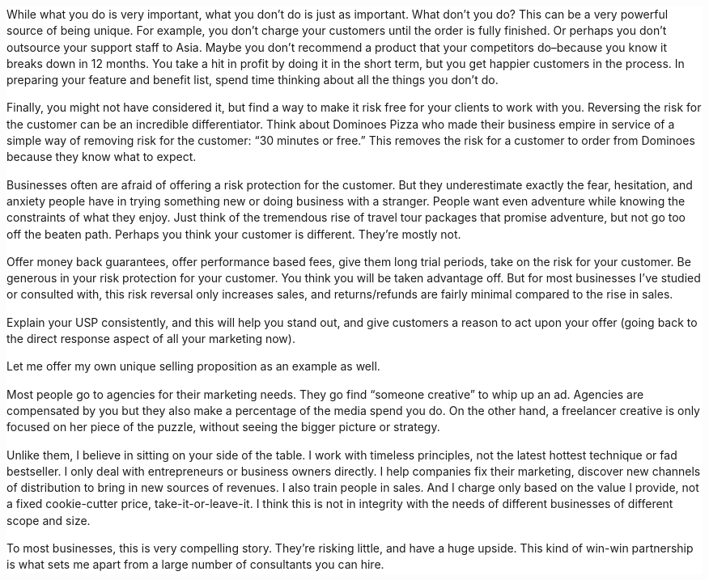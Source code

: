 While what you do is very important, what you don’t do is just as 
important. What don’t you do? This can be a very powerful source of 
being unique. For example, you don’t charge your customers until the 
order is fully finished. Or perhaps you don’t outsource your support 
staff to Asia. Maybe you don’t recommend a product that your competitors
 do–because you know it breaks down in 12 months. You take a hit in 
profit by doing it in the short term, but you get happier customers in 
the process. In preparing your feature and benefit list, spend time 
thinking about all the things you don’t do.

Finally, you might not have considered it, but find a way to make it 
risk free for your clients to work with you. Reversing the risk for the 
customer can be an incredible differentiator. Think about Dominoes Pizza
 who made their business empire in service of a simple way of removing 
risk for the customer: “30 minutes or free.” This removes the risk for a
 customer to order from Dominoes because they know what to expect.

Businesses often are afraid of offering a risk protection for the 
customer. But they underestimate exactly the fear, hesitation, and 
anxiety people have in trying something new or doing business with a 
stranger. People want even adventure while knowing the constraints of 
what they enjoy. Just think of the tremendous rise of travel tour 
packages that promise adventure, but not go too off the beaten path. 
Perhaps you think your customer is different. They’re mostly not.

Offer money back guarantees, offer performance based fees, give them 
long trial periods, take on the risk for your customer. Be generous in 
your risk protection for your customer. You think you will be taken 
advantage off. But for most businesses I’ve studied or consulted with, 
this risk reversal only increases sales, and returns/refunds are fairly 
minimal compared to the rise in sales.

Explain your USP consistently, and this will help you stand out, and 
give customers a reason to act upon your offer (going back to the direct
 response aspect of all your marketing now).

Let me offer my own unique selling proposition as an example as well.

Most people go to agencies for their marketing needs. They go find 
“someone creative” to whip up an ad. Agencies are compensated by you but
 they also make a percentage of the media spend you do. On the other 
hand, a freelancer creative is only focused on her piece of the puzzle, 
without seeing the bigger picture or strategy.

Unlike them, I believe in sitting on your side of the table. I work 
with timeless principles, not the latest hottest technique or fad 
bestseller. I only deal with entrepreneurs or business owners directly. I
 help companies fix their marketing, discover new channels of 
distribution to bring in new sources of revenues. I also train people in
 sales. And I charge only based on the value I provide, not a fixed 
cookie-cutter price, take-it-or-leave-it. I think this is not in 
integrity with the needs of different businesses of different scope and 
size.

To most businesses, this is very compelling story. They’re risking 
little, and have a huge upside. This kind of win-win partnership is what
 sets me apart from a large number of consultants you can hire.
